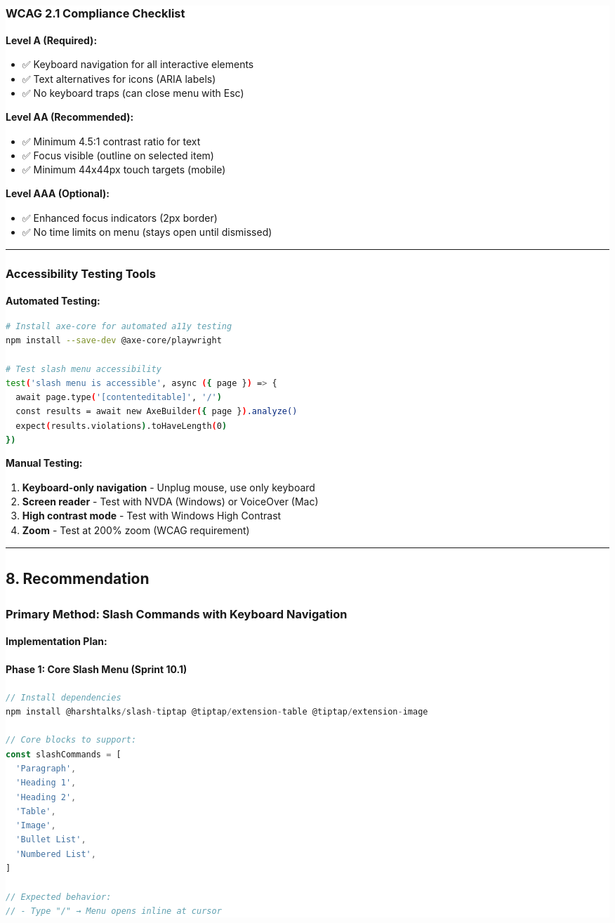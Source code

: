 
### WCAG 2.1 Compliance Checklist

**Level A (Required):**
- ✅ Keyboard navigation for all interactive elements
- ✅ Text alternatives for icons (ARIA labels)
- ✅ No keyboard traps (can close menu with Esc)

**Level AA (Recommended):**
- ✅ Minimum 4.5:1 contrast ratio for text
- ✅ Focus visible (outline on selected item)
- ✅ Minimum 44x44px touch targets (mobile)

**Level AAA (Optional):**
- ✅ Enhanced focus indicators (2px border)
- ✅ No time limits on menu (stays open until dismissed)

---

### Accessibility Testing Tools

**Automated Testing:**
```bash
# Install axe-core for automated a11y testing
npm install --save-dev @axe-core/playwright

# Test slash menu accessibility
test('slash menu is accessible', async ({ page }) => {
  await page.type('[contenteditable]', '/')
  const results = await new AxeBuilder({ page }).analyze()
  expect(results.violations).toHaveLength(0)
})
```

**Manual Testing:**
1. **Keyboard-only navigation** - Unplug mouse, use only keyboard
2. **Screen reader** - Test with NVDA (Windows) or VoiceOver (Mac)
3. **High contrast mode** - Test with Windows High Contrast
4. **Zoom** - Test at 200% zoom (WCAG requirement)

---

## 8. Recommendation

### Primary Method: Slash Commands with Keyboard Navigation

**Implementation Plan:**

#### Phase 1: Core Slash Menu (Sprint 10.1)
```typescript
// Install dependencies
npm install @harshtalks/slash-tiptap @tiptap/extension-table @tiptap/extension-image

// Core blocks to support:
const slashCommands = [
  'Paragraph',
  'Heading 1',
  'Heading 2',
  'Table',
  'Image',
  'Bullet List',
  'Numbered List',
]

// Expected behavior:
// - Type "/" → Menu opens inline at cursor
```